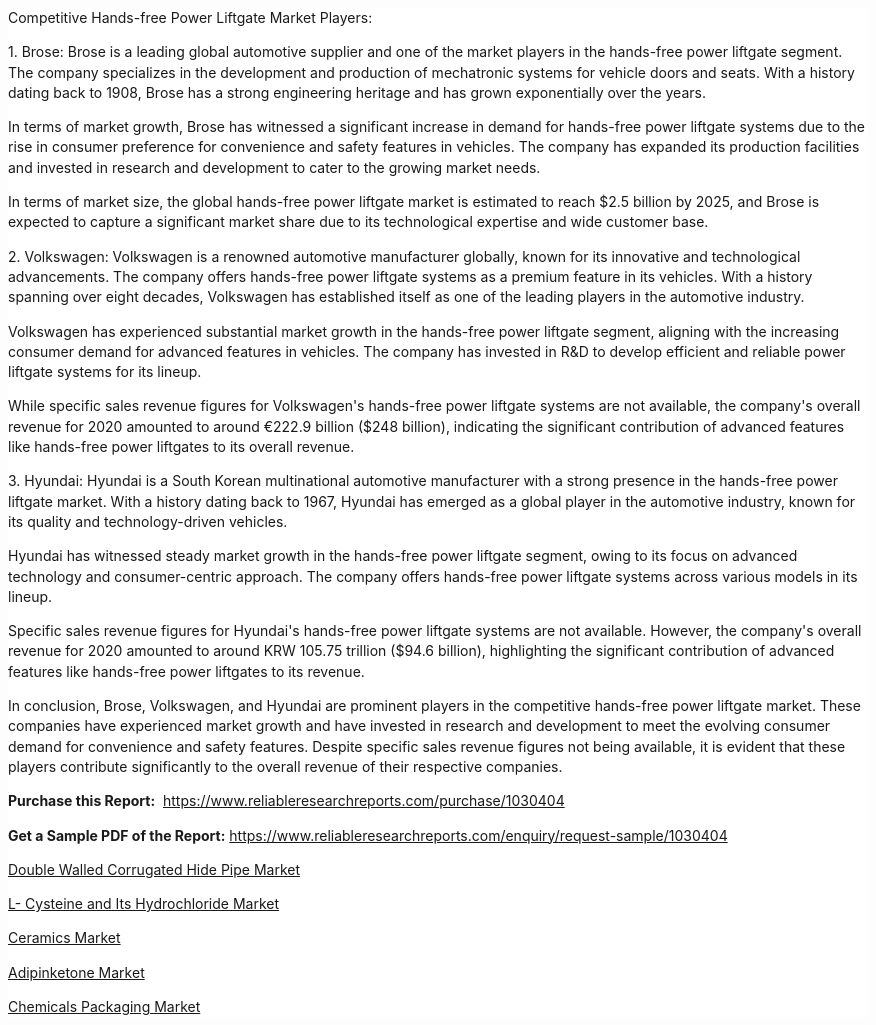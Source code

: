 <p><p>Competitive Hands-free Power Liftgate Market Players:</p><p>1. Brose: Brose is a leading global automotive supplier and one of the market players in the hands-free power liftgate segment. The company specializes in the development and production of mechatronic systems for vehicle doors and seats. With a history dating back to 1908, Brose has a strong engineering heritage and has grown exponentially over the years.</p><p>In terms of market growth, Brose has witnessed a significant increase in demand for hands-free power liftgate systems due to the rise in consumer preference for convenience and safety features in vehicles. The company has expanded its production facilities and invested in research and development to cater to the growing market needs.</p><p>In terms of market size, the global hands-free power liftgate market is estimated to reach $2.5 billion by 2025, and Brose is expected to capture a significant market share due to its technological expertise and wide customer base.</p><p>2. Volkswagen: Volkswagen is a renowned automotive manufacturer globally, known for its innovative and technological advancements. The company offers hands-free power liftgate systems as a premium feature in its vehicles. With a history spanning over eight decades, Volkswagen has established itself as one of the leading players in the automotive industry.</p><p>Volkswagen has experienced substantial market growth in the hands-free power liftgate segment, aligning with the increasing consumer demand for advanced features in vehicles. The company has invested in R&D to develop efficient and reliable power liftgate systems for its lineup.</p><p>While specific sales revenue figures for Volkswagen's hands-free power liftgate systems are not available, the company's overall revenue for 2020 amounted to around €222.9 billion ($248 billion), indicating the significant contribution of advanced features like hands-free power liftgates to its overall revenue.</p><p>3. Hyundai: Hyundai is a South Korean multinational automotive manufacturer with a strong presence in the hands-free power liftgate market. With a history dating back to 1967, Hyundai has emerged as a global player in the automotive industry, known for its quality and technology-driven vehicles.</p><p>Hyundai has witnessed steady market growth in the hands-free power liftgate segment, owing to its focus on advanced technology and consumer-centric approach. The company offers hands-free power liftgate systems across various models in its lineup.</p><p>Specific sales revenue figures for Hyundai's hands-free power liftgate systems are not available. However, the company's overall revenue for 2020 amounted to around KRW 105.75 trillion ($94.6 billion), highlighting the significant contribution of advanced features like hands-free power liftgates to its revenue.</p><p>In conclusion, Brose, Volkswagen, and Hyundai are prominent players in the competitive hands-free power liftgate market. These companies have experienced market growth and have invested in research and development to meet the evolving consumer demand for convenience and safety features. Despite specific sales revenue figures not being available, it is evident that these players contribute significantly to the overall revenue of their respective companies.</p></p>
<p><strong>Purchase this Report:</strong>&nbsp;&nbsp;<a href="https://www.reliableresearchreports.com/purchase/1030404">https://www.reliableresearchreports.com/purchase/1030404</a></p>
<p></p>
<p><strong>Get a Sample PDF of the Report:</strong>&nbsp;<a href="https://www.reliableresearchreports.com/enquiry/request-sample/1030404">https://www.reliableresearchreports.com/enquiry/request-sample/1030404</a></p>
<p><p><a href="https://github.com/JameTravis/Market-Research-Report-List-1/blob/main/double-walled-corrugated-hide-pipe-market.md">Double Walled Corrugated Hide Pipe Market</a></p><p><a href="https://github.com/RichRobinson5/Market-Research-Report-List-1/blob/main/l-cysteine-and-its-hydrochloride-market.md">L- Cysteine and Its Hydrochloride Market</a></p><p><a href="https://medium.com/@eliasmann73/ceramics-market-size-growth-forecast-2023-2030-5ceeb564fe60">Ceramics Market</a></p><p><a href="https://issuu.com/reportprime-2/docs/adipinketone-market-size-2030.pptx?fr=xKAE9_zU1NQ">Adipinketone Market</a></p><p><a href="https://medium.com/@hesterorn1944/chemicals-packaging-market-size-growth-forecast-2023-2030-83ea99526b87">Chemicals Packaging Market</a></p></p>